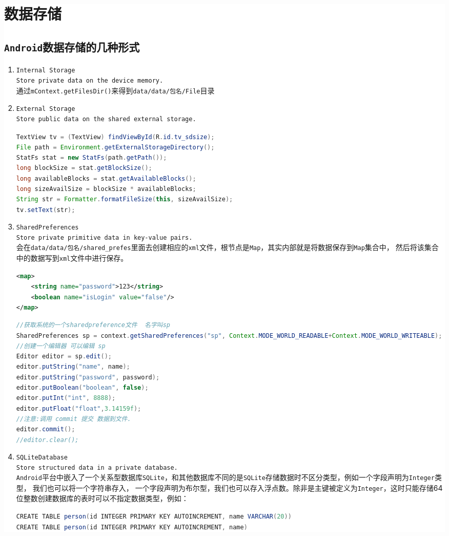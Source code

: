 数据存储
===

## `Android`数据存储的几种形式

1. `Internal Storage`           
    `Store private data on the device memory.`         
	通过`mContext.getFilesDir()`来得到`data/data/包名/File`目录
	
2. `External Storage`     
	`Store public data on the shared external storage.`    
	```java
	TextView tv = (TextView) findViewById(R.id.tv_sdsize);
	File path = Environment.getExternalStorageDirectory();
	StatFs stat = new StatFs(path.getPath());
	long blockSize = stat.getBlockSize();
	long availableBlocks = stat.getAvailableBlocks();
	long sizeAvailSize = blockSize * availableBlocks;
	String str = Formatter.formatFileSize(this, sizeAvailSize);
	tv.setText(str);
	```
	
3. `SharedPreferences`         
	`Store private primitive data in key-value pairs.`     
	会在`data/data/包名/shared_prefes`里面去创建相应的`xml`文件，根节点是`Map`，其实内部就是将数据保存到`Map`集合中，
	然后将该集合中的数据写到`xml`文件中进行保存。
	```xml
	<map>
		<string name="password">123</string>
		<boolean name="isLogin" value="false"/>
	</map>
	```
	
	```java
	//获取系统的一个sharedpreference文件  名字叫sp
	SharedPreferences sp = context.getSharedPreferences("sp", Context.MODE_WORLD_READABLE+Context.MODE_WORLD_WRITEABLE);
	//创建一个编辑器 可以编辑 sp
	Editor editor = sp.edit();
	editor.putString("name", name);
	editor.putString("password", password);
	editor.putBoolean("boolean", false);
	editor.putInt("int", 8888);
	editor.putFloat("float",3.14159f);
	//注意:调用 commit 提交 数据到文件.
	editor.commit();
	//editor.clear();
	```
	
4. `SQLiteDatabase`    
	`Store structured data in a private database.`     
	`Android`平台中嵌入了一个关系型数据库`SQLite`，和其他数据库不同的是`SQLite`存储数据时不区分类型，例如一个字段声明为`Integer`类型，
	我们也可以将一个字符串存入，
	一个字段声明为布尔型，我们也可以存入浮点数。除非是主键被定义为`Integer`，这时只能存储64位整数创建数据库的表时可以不指定数据类型，例如：        
	```java
	CREATE TABLE person(id INTEGER PRIMARY KEY AUTOINCREMENT, name VARCHAR(20))  
	CREATE TABLE person(id INTEGER PRIMARY KEY AUTOINCREMENT, name)
	```
	